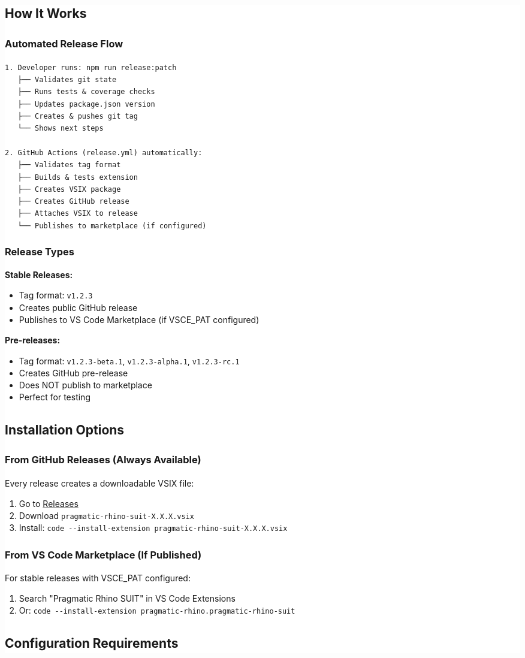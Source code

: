 ## How It Works

### Automated Release Flow
```
1. Developer runs: npm run release:patch
   ├── Validates git state
   ├── Runs tests & coverage checks  
   ├── Updates package.json version
   ├── Creates & pushes git tag
   └── Shows next steps

2. GitHub Actions (release.yml) automatically:
   ├── Validates tag format
   ├── Builds & tests extension
   ├── Creates VSIX package
   ├── Creates GitHub release
   ├── Attaches VSIX to release
   └── Publishes to marketplace (if configured)
```

### Release Types

**Stable Releases:**
- Tag format: `v1.2.3`
- Creates public GitHub release
- Publishes to VS Code Marketplace (if VSCE_PAT configured)

**Pre-releases:**
- Tag format: `v1.2.3-beta.1`, `v1.2.3-alpha.1`, `v1.2.3-rc.1`
- Creates GitHub pre-release
- Does NOT publish to marketplace
- Perfect for testing

## Installation Options

### From GitHub Releases (Always Available)
Every release creates a downloadable VSIX file:

1. Go to [Releases](https://github.com/pliekhus77/pr-suit-for-kiro/releases)
2. Download `pragmatic-rhino-suit-X.X.X.vsix`
3. Install: `code --install-extension pragmatic-rhino-suit-X.X.X.vsix`

### From VS Code Marketplace (If Published)
For stable releases with VSCE_PAT configured:

1. Search "Pragmatic Rhino SUIT" in VS Code Extensions
2. Or: `code --install-extension pragmatic-rhino.pragmatic-rhino-suit`

## Configuration Requirements
